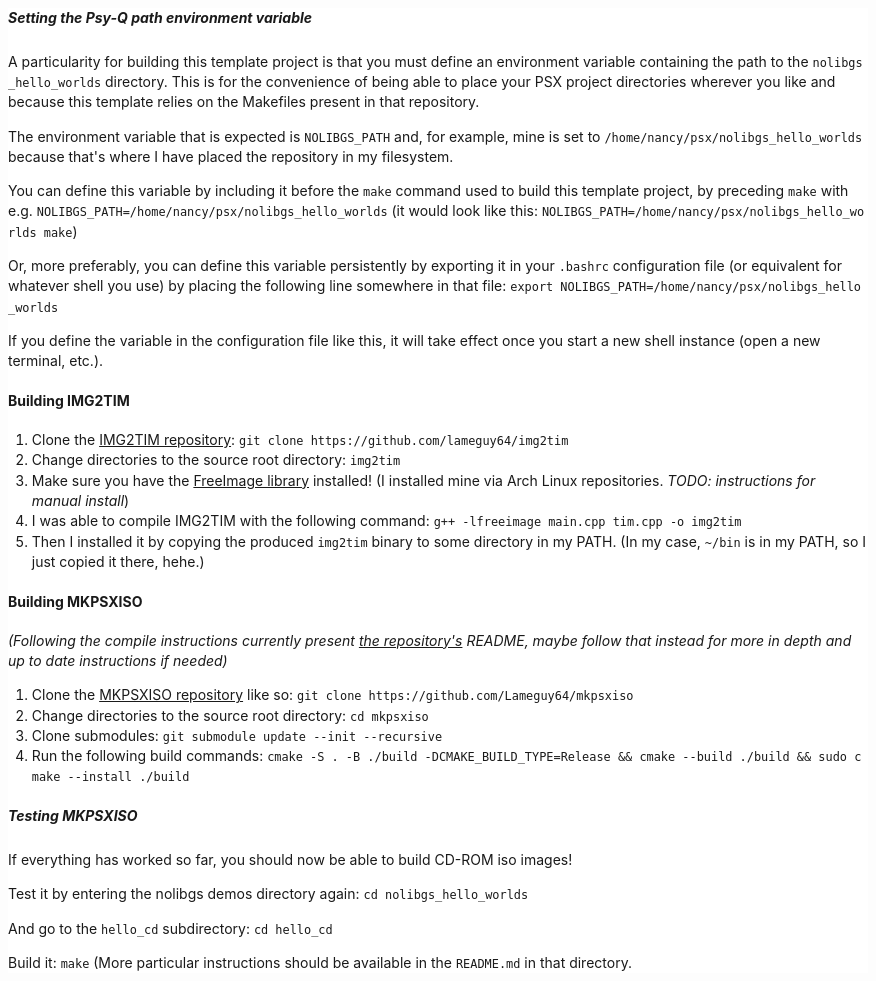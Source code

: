 ##### <a name="setting-the-psy-q-path-environment-variable">Setting the Psy-Q path environment variable</a>

A particularity for building this template project is that you must define an environment variable containing the path to the `nolibgs_hello_worlds` directory. This is for the convenience of being able to place your PSX project directories wherever you like and because this template relies on the Makefiles present in that repository.

The environment variable that is expected is `NOLIBGS_PATH` and, for example, mine is set to `/home/nancy/psx/nolibgs_hello_worlds` because that's where I have placed the repository in my filesystem.

You can define this variable by including it before the `make` command used to build this template project, by preceding `make` with e.g. `NOLIBGS_PATH=/home/nancy/psx/nolibgs_hello_worlds` (it would look like this: ```NOLIBGS_PATH=/home/nancy/psx/nolibgs_hello_worlds make```)

Or, more preferably, you can define this variable persistently by exporting it in your `.bashrc` configuration file (or equivalent for whatever shell you use) by placing the following line somewhere in that file: ```export NOLIBGS_PATH=/home/nancy/psx/nolibgs_hello_worlds```

If you define the variable in the configuration file like this, it will take effect once you start a new shell instance (open a new terminal, etc.).

#### <a name="building-img2tim">Building IMG2TIM</a>

1) Clone the [IMG2TIM repository](https://github.com/lameguy64/img2tim): ```git clone https://github.com/lameguy64/img2tim```
2) Change directories to the source root directory: ```img2tim```
3) Make sure you have the [FreeImage library](https://freeimage.sourceforge.io/) installed! (I installed mine via Arch Linux repositories. _TODO: instructions for manual install_)
4) I was able to compile IMG2TIM with the following command: ```g++ -lfreeimage main.cpp tim.cpp -o img2tim```
5) Then I installed it by copying the produced `img2tim` binary to some directory in my PATH. (In my case, `~/bin` is in my PATH, so I just copied it there, hehe.)

#### <a name="building-mkpsxiso">Building MKPSXISO</a>

_(Following the compile instructions currently present [the repository's](https://github.com/Lameguy64/mkpsxiso) README, maybe follow that instead for more in depth and up to date instructions if needed)_

1) Clone the [MKPSXISO repository](https://github.com/Lameguy64/mkpsxiso) like so: ```git clone https://github.com/Lameguy64/mkpsxiso```
2) Change directories to the source root directory: ```cd mkpsxiso```
3) Clone submodules: ```git submodule update --init --recursive```
4) Run the following build commands: ```cmake -S . -B ./build -DCMAKE_BUILD_TYPE=Release && cmake --build ./build && sudo cmake --install ./build```

##### <a name="testing-mkpsxiso">Testing MKPSXISO</a>

If everything has worked so far, you should now be able to build CD-ROM iso images!

Test it by entering the nolibgs demos directory again: ```cd nolibgs_hello_worlds```

And go to the `hello_cd` subdirectory: ```cd hello_cd```

Build it: ```make``` (More particular instructions should be available in the `README.md` in that directory.
